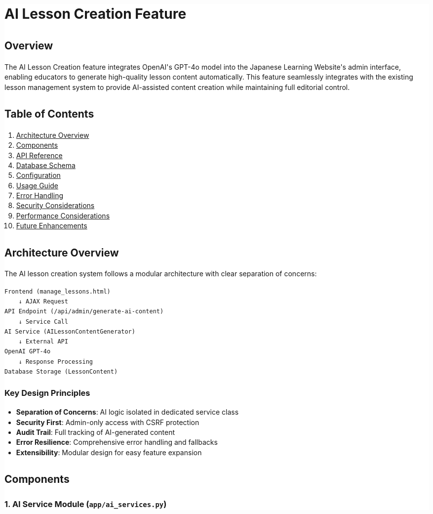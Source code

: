 # AI Lesson Creation Feature

## Overview

The AI Lesson Creation feature integrates OpenAI's GPT-4o model into the Japanese Learning Website's admin interface, enabling educators to generate high-quality lesson content automatically. This feature seamlessly integrates with the existing lesson management system to provide AI-assisted content creation while maintaining full editorial control.

## Table of Contents

1. [Architecture Overview](#architecture-overview)
2. [Components](#components)
3. [API Reference](#api-reference)
4. [Database Schema](#database-schema)
5. [Configuration](#configuration)
6. [Usage Guide](#usage-guide)
7. [Error Handling](#error-handling)
8. [Security Considerations](#security-considerations)
9. [Performance Considerations](#performance-considerations)
10. [Future Enhancements](#future-enhancements)

## Architecture Overview

The AI lesson creation system follows a modular architecture with clear separation of concerns:

```
Frontend (manage_lessons.html)
    ↓ AJAX Request
API Endpoint (/api/admin/generate-ai-content)
    ↓ Service Call
AI Service (AILessonContentGenerator)
    ↓ External API
OpenAI GPT-4o
    ↓ Response Processing
Database Storage (LessonContent)
```

### Key Design Principles

- **Separation of Concerns**: AI logic isolated in dedicated service class
- **Security First**: Admin-only access with CSRF protection
- **Audit Trail**: Full tracking of AI-generated content
- **Error Resilience**: Comprehensive error handling and fallbacks
- **Extensibility**: Modular design for easy feature expansion

## Components

### 1. AI Service Module (`app/ai_services.py`)
